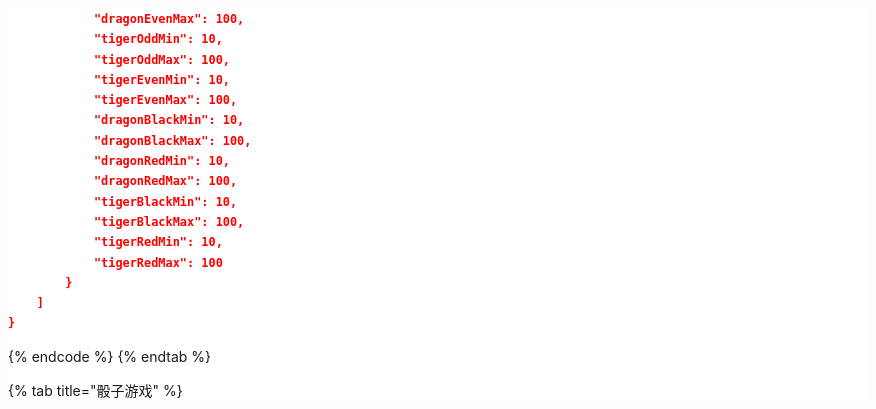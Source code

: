 ```json
            "dragonEvenMax": 100,
            "tigerOddMin": 10,
            "tigerOddMax": 100,
            "tigerEvenMin": 10,
            "tigerEvenMax": 100,
            "dragonBlackMin": 10,
            "dragonBlackMax": 100,
            "dragonRedMin": 10,
            "dragonRedMax": 100,
            "tigerBlackMin": 10,
            "tigerBlackMax": 100,
            "tigerRedMin": 10,
            "tigerRedMax": 100
        }
    ]
}
```
{% endcode %}
{% endtab %}

{% tab title="骰子游戏" %}